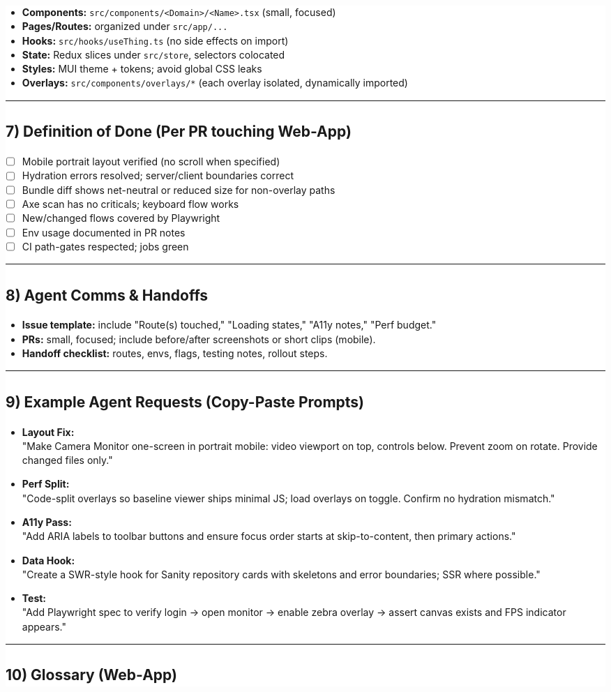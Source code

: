 - **Components:** `src/components/<Domain>/<Name>.tsx` (small, focused)  
- **Pages/Routes:** organized under `src/app/...`  
- **Hooks:** `src/hooks/useThing.ts` (no side effects on import)  
- **State:** Redux slices under `src/store`, selectors colocated  
- **Styles:** MUI theme + tokens; avoid global CSS leaks  
- **Overlays:** `src/components/overlays/*` (each overlay isolated, dynamically imported)

---

## 7) Definition of Done (Per PR touching Web-App)

- [ ] Mobile portrait layout verified (no scroll when specified)  
- [ ] Hydration errors resolved; server/client boundaries correct  
- [ ] Bundle diff shows net-neutral or reduced size for non-overlay paths  
- [ ] Axe scan has no criticals; keyboard flow works  
- [ ] New/changed flows covered by Playwright  
- [ ] Env usage documented in PR notes  
- [ ] CI path-gates respected; jobs green

---

## 8) Agent Comms & Handoffs

- **Issue template:** include "Route(s) touched," "Loading states," "A11y notes," "Perf budget."  
- **PRs:** small, focused; include before/after screenshots or short clips (mobile).  
- **Handoff checklist:** routes, envs, flags, testing notes, rollout steps.

---

## 9) Example Agent Requests (Copy-Paste Prompts)

- **Layout Fix:**  
  "Make Camera Monitor one-screen in portrait mobile: video viewport on top, controls below. Prevent zoom on rotate. Provide changed files only."

- **Perf Split:**  
  "Code-split overlays so baseline viewer ships minimal JS; load overlays on toggle. Confirm no hydration mismatch."

- **A11y Pass:**  
  "Add ARIA labels to toolbar buttons and ensure focus order starts at skip-to-content, then primary actions."

- **Data Hook:**  
  "Create a SWR-style hook for Sanity repository cards with skeletons and error boundaries; SSR where possible."

- **Test:**  
  "Add Playwright spec to verify login → open monitor → enable zebra overlay → assert canvas exists and FPS indicator appears."

---

## 10) Glossary (Web-App)
